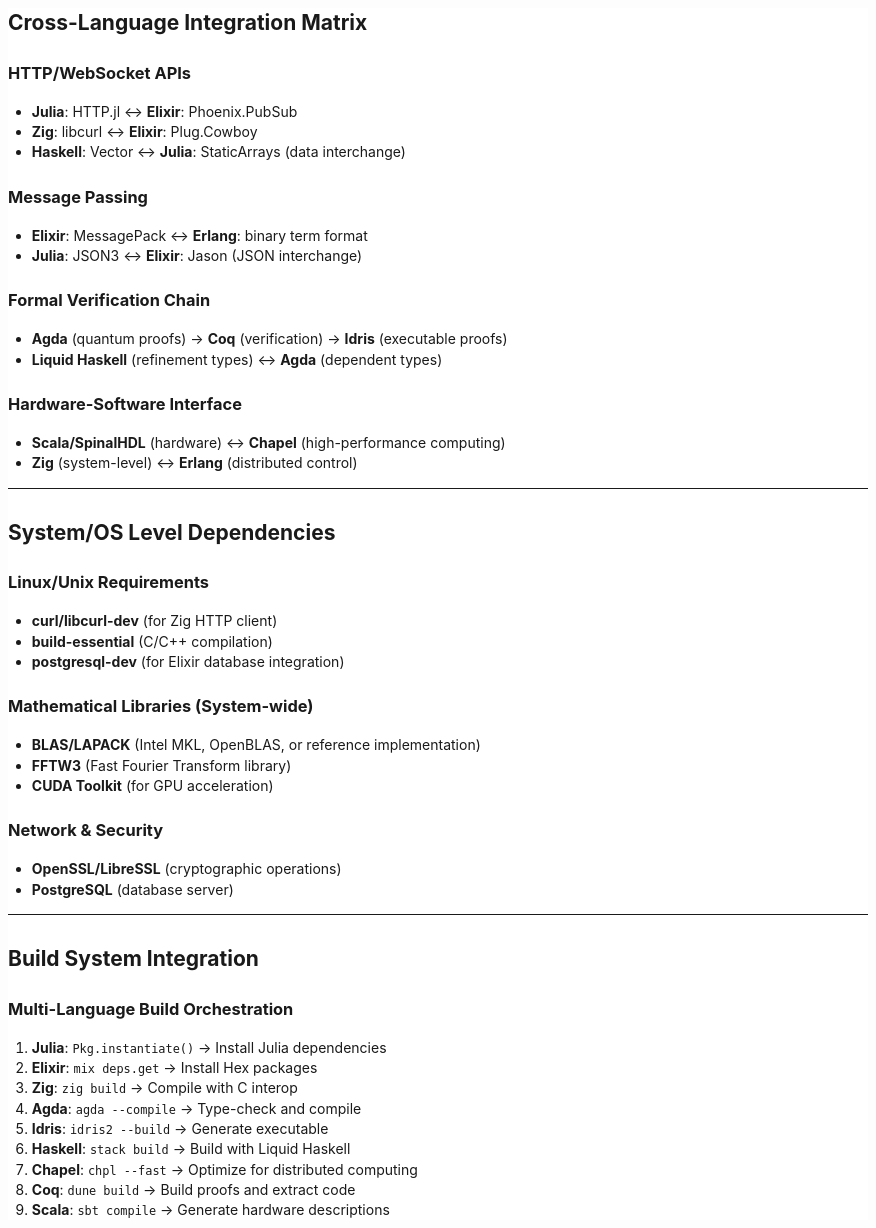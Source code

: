 
## Cross-Language Integration Matrix

### HTTP/WebSocket APIs
- **Julia**: HTTP.jl ↔ **Elixir**: Phoenix.PubSub
- **Zig**: libcurl ↔ **Elixir**: Plug.Cowboy
- **Haskell**: Vector ↔ **Julia**: StaticArrays (data interchange)

### Message Passing
- **Elixir**: MessagePack ↔ **Erlang**: binary term format
- **Julia**: JSON3 ↔ **Elixir**: Jason (JSON interchange)

### Formal Verification Chain
- **Agda** (quantum proofs) → **Coq** (verification) → **Idris** (executable proofs)
- **Liquid Haskell** (refinement types) ↔ **Agda** (dependent types)

### Hardware-Software Interface
- **Scala/SpinalHDL** (hardware) ↔ **Chapel** (high-performance computing)
- **Zig** (system-level) ↔ **Erlang** (distributed control)

---

## System/OS Level Dependencies

### Linux/Unix Requirements
- **curl/libcurl-dev** (for Zig HTTP client)
- **build-essential** (C/C++ compilation)
- **postgresql-dev** (for Elixir database integration)

### Mathematical Libraries (System-wide)
- **BLAS/LAPACK** (Intel MKL, OpenBLAS, or reference implementation)
- **FFTW3** (Fast Fourier Transform library)
- **CUDA Toolkit** (for GPU acceleration)

### Network & Security
- **OpenSSL/LibreSSL** (cryptographic operations)
- **PostgreSQL** (database server)

---

## Build System Integration

### Multi-Language Build Orchestration
1. **Julia**: `Pkg.instantiate()` → Install Julia dependencies
2. **Elixir**: `mix deps.get` → Install Hex packages
3. **Zig**: `zig build` → Compile with C interop
4. **Agda**: `agda --compile` → Type-check and compile
5. **Idris**: `idris2 --build` → Generate executable
6. **Haskell**: `stack build` → Build with Liquid Haskell
7. **Chapel**: `chpl --fast` → Optimize for distributed computing
8. **Coq**: `dune build` → Build proofs and extract code
9. **Scala**: `sbt compile` → Generate hardware descriptions
